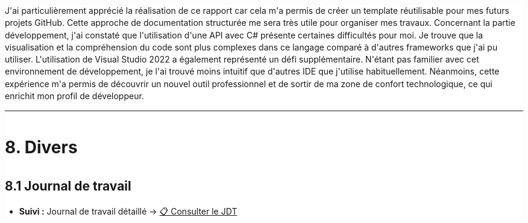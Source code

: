 J'ai particulièrement apprécié la réalisation de ce rapport car cela m'a permis de créer un template réutilisable pour mes futurs projets GitHub. Cette approche de documentation structurée me sera très utile pour organiser mes travaux. Concernant la partie développement, j'ai constaté que l'utilisation d'une API avec C# présente certaines difficultés pour moi. Je trouve que la visualisation et la compréhension du code sont plus complexes dans ce langage comparé à d'autres frameworks que j'ai pu utiliser. L'utilisation de Visual Studio 2022 a également représenté un défi supplémentaire. N'étant pas familier avec cet environnement de développement, je l'ai trouvé moins intuitif que d'autres IDE que j'utilise habituellement. Néanmoins, cette expérience m'a permis de découvrir un nouvel outil professionnel et de sortir de ma zone de confort technologique, ce qui enrichit mon profil de développeur.

---

# 8. Divers

## 8.1 Journal de travail  
- **Suivi :** Journal de travail détaillé → [📋 Consulter le JDT](../jdt.md)
